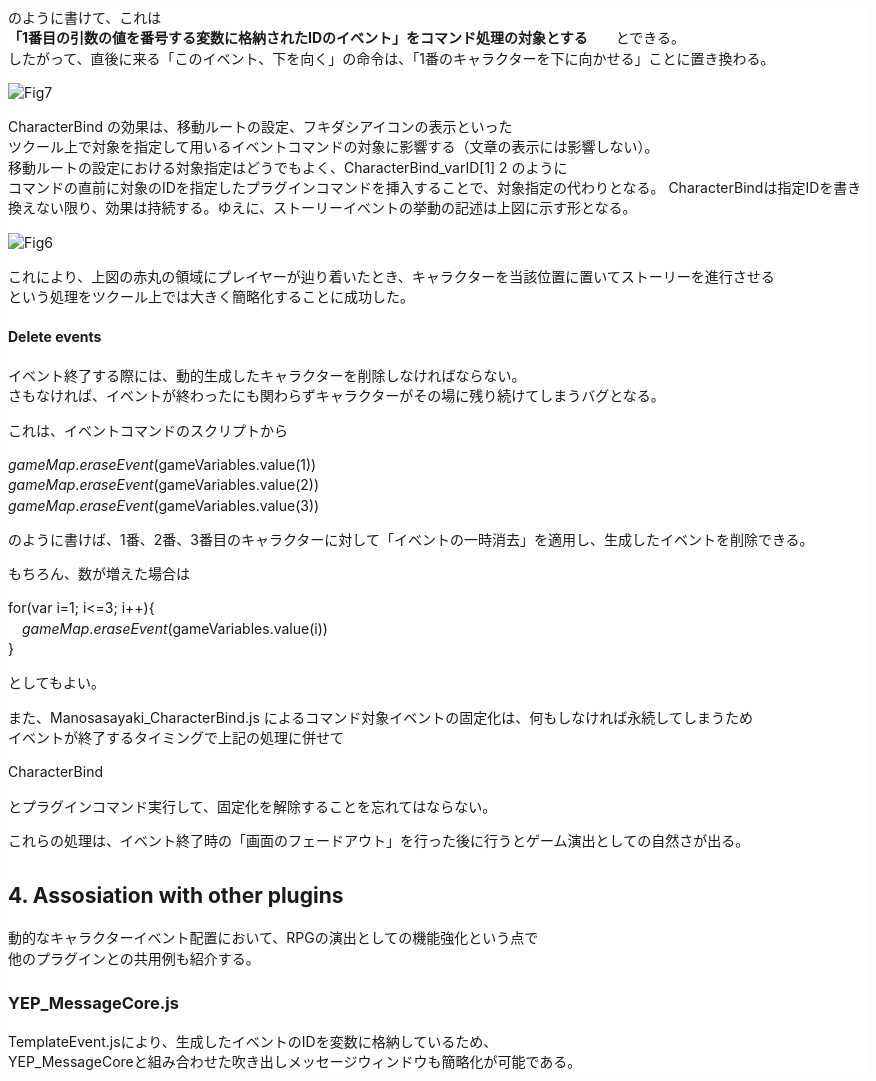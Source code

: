 のように書けて、これは  
**「1番目の引数の値を番号する変数に格納されたIDのイベント」をコマンド処理の対象とする**　　とできる。  
したがって、直後に来る「このイベント、下を向く」の命令は、「1番のキャラクターを下に向かせる」ことに置き換わる。  


![Fig7](https://user-images.githubusercontent.com/64351233/80568648-62defc00-8a32-11ea-828b-72a8397a32c3.png)

CharacterBind の効果は、移動ルートの設定、フキダシアイコンの表示といった  
ツクール上で対象を指定して用いるイベントコマンドの対象に影響する（文章の表示には影響しない）。  
移動ルートの設定における対象指定はどうでもよく、CharacterBind_varID[1] 2 のように  
コマンドの直前に対象のIDを指定したプラグインコマンドを挿入することで、対象指定の代わりとなる。 
CharacterBindは指定IDを書き換えない限り、効果は持続する。ゆえに、ストーリーイベントの挙動の記述は上図に示す形となる。



![Fig6](https://user-images.githubusercontent.com/64351233/80568399-ddf3e280-8a31-11ea-8ca8-b68ab82d4d4e.png)

これにより、上図の赤丸の領域にプレイヤーが辿り着いたとき、キャラクターを当該位置に置いてストーリーを進行させる  
という処理をツクール上では大きく簡略化することに成功した。



#### Delete events

イベント終了する際には、動的生成したキャラクターを削除しなければならない。  
さもなければ、イベントが終わったにも関わらずキャラクターがその場に残り続けてしまうバグとなる。

これは、イベントコマンドのスクリプトから

$gameMap.eraseEvent($gameVariables.value(1))  
$gameMap.eraseEvent($gameVariables.value(2))  
$gameMap.eraseEvent($gameVariables.value(3))   

のように書けば、1番、2番、3番目のキャラクターに対して「イベントの一時消去」を適用し、生成したイベントを削除できる。

もちろん、数が増えた場合は

for(var i=1; i<=3; i++){  
　$gameMap.eraseEvent($gameVariables.value(i))   
}  

としてもよい。  


また、Manosasayaki_CharacterBind.js によるコマンド対象イベントの固定化は、何もしなければ永続してしまうため  
イベントが終了するタイミングで上記の処理に併せて

CharacterBind

とプラグインコマンド実行して、固定化を解除することを忘れてはならない。

これらの処理は、イベント終了時の「画面のフェードアウト」を行った後に行うとゲーム演出としての自然さが出る。


## 4. Assosiation with other plugins
動的なキャラクターイベント配置において、RPGの演出としての機能強化という点で  
他のプラグインとの共用例も紹介する。

### YEP_MessageCore.js
TemplateEvent.jsにより、生成したイベントのIDを変数に格納しているため、  
YEP_MessageCoreと組み合わせた吹き出しメッセージウィンドウも簡略化が可能である。
